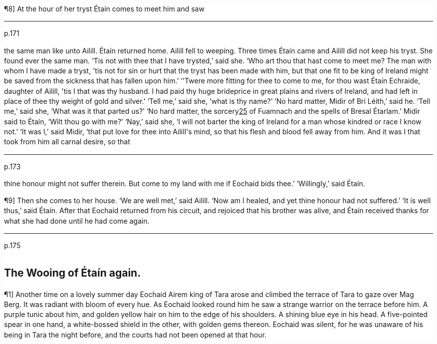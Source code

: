 
¶8] At the hour of her tryst Étaín comes to meet him and saw 
 


---

p.171



 
 
the same man like unto Ailill. Étaín returned home. Ailill fell to weeping. Three times Étaín came and Ailill did not keep his tryst. She found ever the same man. ‘Tis not with thee that I have trysted,’ said she. ‘Who art thou that hast come to meet me? The man with whom I have made a tryst, 'tis not for sin or hurt that the tryst has been made with him, but that one fit to be king of Ireland might be saved from the sickness that has fallen upon him.’ ‘'Twere more fitting for thee to come to me, for thou wast Étaín Echraide, daughter of Ailill, 'tis I that was thy husband. I had paid thy huge brideprice in great plains and rivers of Ireland, and had left in place of thee thy weight of gold and silver.’ ‘Tell me,’ said she, ‘what is thy name?’ ‘No hard matter, Midir of Brí Léith,’ said he. ‘Tell me,’ said she, ‘What was it that parted us?’ ‘No hard matter, the sorcery[25](javascript:footNote('T300012/note025.html')) of Fuamnach and the spells of Bresal Étarlam.’ Midir said to Étaín, ‘Wilt thou go with me?’ ‘Nay,’ said she, ‘I will not barter the king of Ireland for a man whose kindred or race I know not.’ ‘It was I,’ said Midir, ‘that put love for thee into Ailill's mind, so that his flesh and blood fell away from him. And it was I that took from him all carnal desire, so that 
 


---

p.173



 
 
thine honour might not suffer therein. But come to my land with me if Eochaid bids thee.’ ‘Willingly,’ said Étaín.


¶9] Then she comes to her house. ‘We are well met,’ said 
 Ailill. ‘Now am I healed, and yet thine honour had not 
 suffered.’ ‘It is well thus,’ said 
 Étaín. After that Eochaid returned from his 
 circuit, and rejoiced that his brother was alive, and 
 Étaín received thanks for what she had done 
 until he had come again.




---

p.175


The Wooing of Étaín again.
--------------------------


¶1] Another time on a lovely summer day Eochaid Airem king of Tara arose and climbed the terrace of Tara to gaze over Mag Berg. It was radiant with bloom of every hue. As Eochaid looked round him he saw a strange warrior on the terrace before him. A purple tunic about him, and golden yellow hair on him to the edge of his shoulders. A shining blue eye in his head. A five-pointed spear in one hand, a white-bossed shield in the other, with golden gems thereon. Eochaid was silent, for he was unaware of his being in Tara the night before, and the courts had not been opened at that hour.
